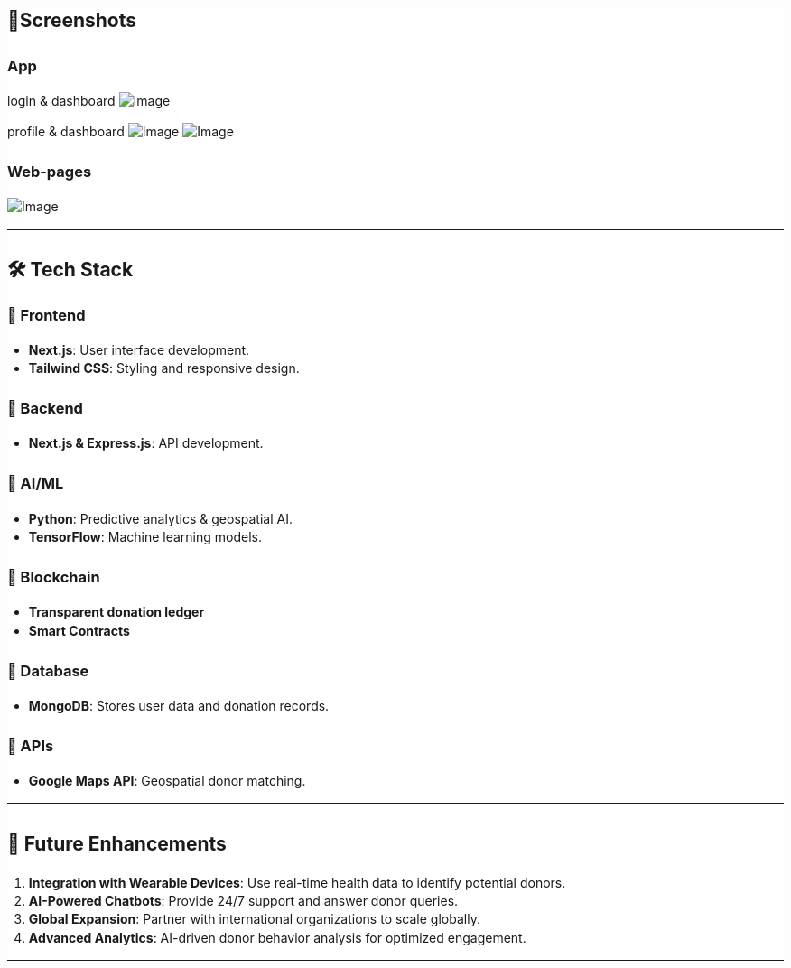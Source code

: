 ## 📸Screenshots
### App

login & dashboard
![Image](https://github.com/user-attachments/assets/25f685a0-f9d9-446a-85f9-0d7e1c49d4f4)


profile & dashboard
![Image](https://github.com/user-attachments/assets/88c4c0c0-907e-4939-b33b-e12db3ef7e5e)
![Image](https://github.com/user-attachments/assets/43851d1d-7708-4f9d-abf9-0128cabb9c18)

### Web-pages
![Image](https://github.com/user-attachments/assets/f7dce108-6f84-4f0b-912b-f0d40cebaff2)

---

## 🛠 Tech Stack
### 📌 Frontend
- **Next.js**: User interface development.
- **Tailwind CSS**: Styling and responsive design.

### 📌 Backend
- **Next.js & Express.js**: API development.

### 📌 AI/ML
- **Python**: Predictive analytics & geospatial AI.
- **TensorFlow**: Machine learning models.

### 📌 Blockchain
-  **Transparent donation ledger**
- **Smart Contracts**

### 📌 Database
- **MongoDB**: Stores user data and donation records.

### 📌 APIs
- **Google Maps API**: Geospatial donor matching.

---

## 🔮 Future Enhancements
1. **Integration with Wearable Devices**: Use real-time health data to identify potential donors.
2. **AI-Powered Chatbots**: Provide 24/7 support and answer donor queries.
3. **Global Expansion**: Partner with international organizations to scale globally.
4. **Advanced Analytics**: AI-driven donor behavior analysis for optimized engagement.

---